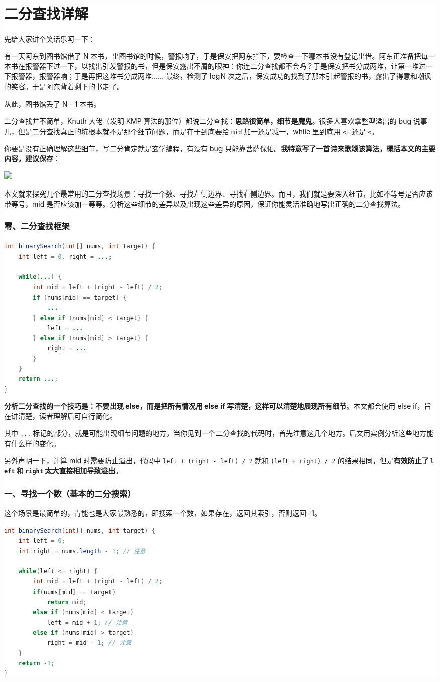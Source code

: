 # 二分查找详解

先给大家讲个笑话乐呵一下：

有一天阿东到图书馆借了 N 本书，出图书馆的时候，警报响了，于是保安把阿东拦下，要检查一下哪本书没有登记出借。阿东正准备把每一本书在报警器下过一下，以找出引发警报的书，但是保安露出不屑的眼神：你连二分查找都不会吗？于是保安把书分成两堆，让第一堆过一下报警器，报警器响；于是再把这堆书分成两堆…… 最终，检测了 logN 次之后，保安成功的找到了那本引起警报的书，露出了得意和嘲讽的笑容。于是阿东背着剩下的书走了。

从此，图书馆丢了 N - 1 本书。

二分查找并不简单，Knuth 大佬（发明 KMP 算法的那位）都说二分查找：**思路很简单，细节是魔鬼**。很多人喜欢拿整型溢出的 bug 说事儿，但是二分查找真正的坑根本就不是那个细节问题，而是在于到底要给 `mid` 加一还是减一，while 里到底用 `<=` 还是 `<`。

你要是没有正确理解这些细节，写二分肯定就是玄学编程，有没有 bug 只能靠菩萨保佑。**我特意写了一首诗来歌颂该算法，概括本文的主要内容，建议保存**：

![](../pictures/%E4%BA%8C%E5%88%86%E6%9F%A5%E6%89%BE/poem.png)

本文就来探究几个最常用的二分查找场景：寻找一个数、寻找左侧边界、寻找右侧边界。而且，我们就是要深入细节，比如不等号是否应该带等号，mid 是否应该加一等等。分析这些细节的差异以及出现这些差异的原因，保证你能灵活准确地写出正确的二分查找算法。

### 零、二分查找框架

```java
int binarySearch(int[] nums, int target) {
    int left = 0, right = ...;

    while(...) {
        int mid = left + (right - left) / 2;
        if (nums[mid] == target) {
            ...
        } else if (nums[mid] < target) {
            left = ...
        } else if (nums[mid] > target) {
            right = ...
        }
    }
    return ...;
}
```

**分析二分查找的一个技巧是：不要出现 else，而是把所有情况用 else if 写清楚，这样可以清楚地展现所有细节**。本文都会使用 else if，旨在讲清楚，读者理解后可自行简化。

其中 `...` 标记的部分，就是可能出现细节问题的地方，当你见到一个二分查找的代码时，首先注意这几个地方。后文用实例分析这些地方能有什么样的变化。

另外声明一下，计算 mid 时需要防止溢出，代码中 `left + (right - left) / 2` 就和 `(left + right) / 2` 的结果相同，但是**有效防止了 `left` 和 `right` 太大直接相加导致溢出**。


### 一、寻找一个数（基本的二分搜索）

这个场景是最简单的，肯能也是大家最熟悉的，即搜索一个数，如果存在，返回其索引，否则返回 -1。

```java
int binarySearch(int[] nums, int target) {
    int left = 0; 
    int right = nums.length - 1; // 注意

    while(left <= right) {
        int mid = left + (right - left) / 2;
        if(nums[mid] == target)
            return mid; 
        else if (nums[mid] < target)
            left = mid + 1; // 注意
        else if (nums[mid] > target)
            right = mid - 1; // 注意
    }
    return -1;
}
```